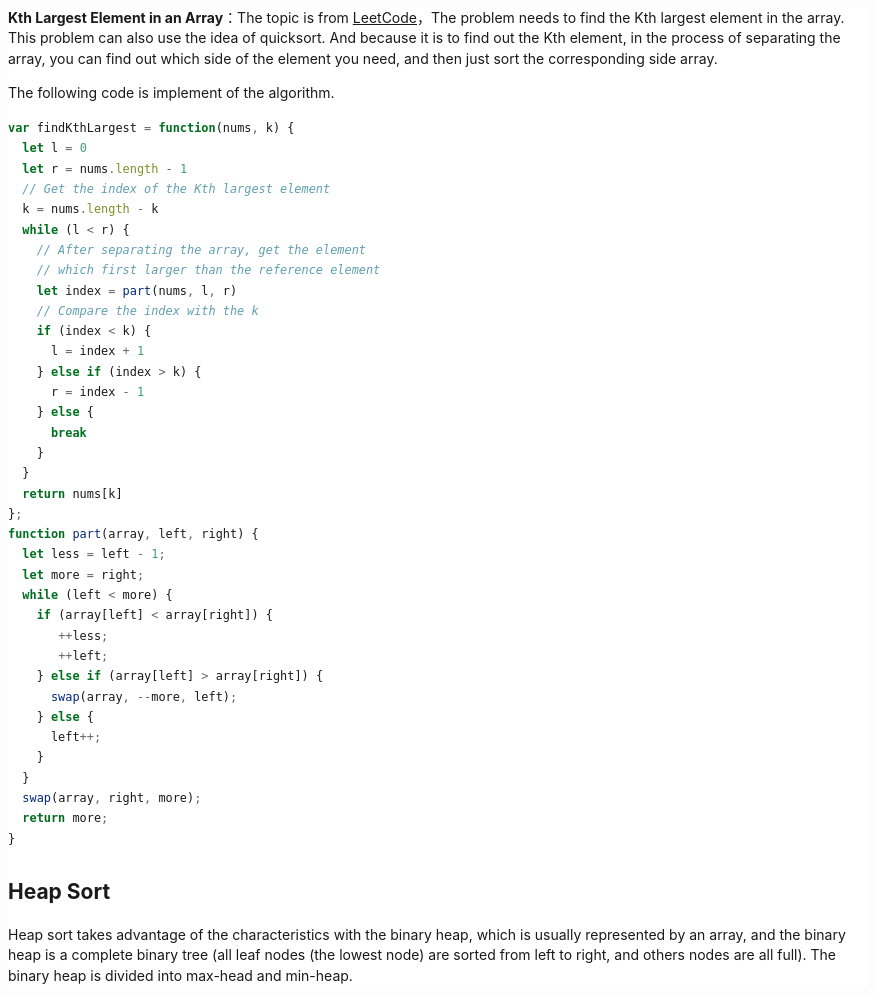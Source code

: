 **Kth Largest Element in an Array**：The topic is from [LeetCode](https://leetcode.com/problems/kth-largest-element-in-an-array/description/)，The problem needs to find the Kth largest element in the array. This problem can also use the idea of quicksort. And because it is to find out the Kth element, in the process of separating the array, you can find out which side of the element you need, and then just sort the corresponding side array.

The following code is implement of the algorithm.

```js
var findKthLargest = function(nums, k) {
  let l = 0
  let r = nums.length - 1
  // Get the index of the Kth largest element
  k = nums.length - k
  while (l < r) {
    // After separating the array, get the element
    // which first larger than the reference element
    let index = part(nums, l, r)
    // Compare the index with the k
    if (index < k) {
      l = index + 1
    } else if (index > k) {
      r = index - 1
    } else {
      break
    }
  }
  return nums[k]
};
function part(array, left, right) {
  let less = left - 1;
  let more = right;
  while (left < more) {
    if (array[left] < array[right]) {
	   ++less;
       ++left;
    } else if (array[left] > array[right]) {
      swap(array, --more, left);
    } else {
      left++;
    }
  }
  swap(array, right, more);
  return more;
}
```

## Heap Sort

Heap sort takes advantage of the characteristics with the binary heap, which is usually represented by an array, and the binary heap is a complete binary tree (all leaf nodes (the lowest node) are sorted from left to right, and others nodes are all full). The binary heap is divided into max-head and min-heap.
